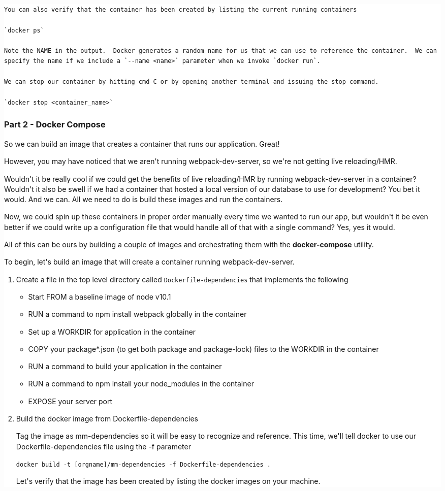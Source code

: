     You can also verify that the container has been created by listing the current running containers

    `docker ps`

    Note the NAME in the output.  Docker generates a random name for us that we can use to reference the container.  We can specify the name if we include a `--name <name>` parameter when we invoke `docker run`.

    We can stop our container by hitting cmd-C or by opening another terminal and issuing the stop command.

    `docker stop <container_name>`

### Part 2 - Docker Compose

So we can build an image that creates a container that runs our application.  Great!

However, you may have noticed that we aren't running webpack-dev-server, so we're not getting live reloading/HMR.  

Wouldn't it be really cool if we could get the benefits of live reloading/HMR by running webpack-dev-server in a container?  Wouldn't it also be swell if we had a container that hosted a local version of our database to use for development?  You bet it would.  And we can.  All we need to do is build these images and run the containers.

Now, we could spin up these containers in proper order manually every time we wanted to run our app, but wouldn't it be even better if we could write up a configuration file that would handle all of that with a single command?  Yes, yes it would.

All of this can be ours by building a couple of images and orchestrating them with the **docker-compose** utility.

To begin, let's build an image that will create a container running webpack-dev-server.

1. Create a file in the top level directory called `Dockerfile-dependencies` that implements the following

    - Start FROM a baseline image of node v10.1

    - RUN a command to npm install webpack globally in the container

    - Set up a WORKDIR for application in the container

    - COPY your package*.json (to get both package and package-lock) files to the WORKDIR in the container

    - RUN a command to build your application in the container

    - RUN a command to npm install your node_modules in the container

    - EXPOSE your server port

1. Build the docker image from Dockerfile-dependencies

    Tag the image as mm-dependencies so it will be easy to recognize and reference.  This time, we'll tell docker to use our Dockerfile-dependencies file using the -f parameter

    `docker build -t [orgname]/mm-dependencies -f Dockerfile-dependencies .`

    Let's verify that the image has been created by listing the docker images on your machine.

